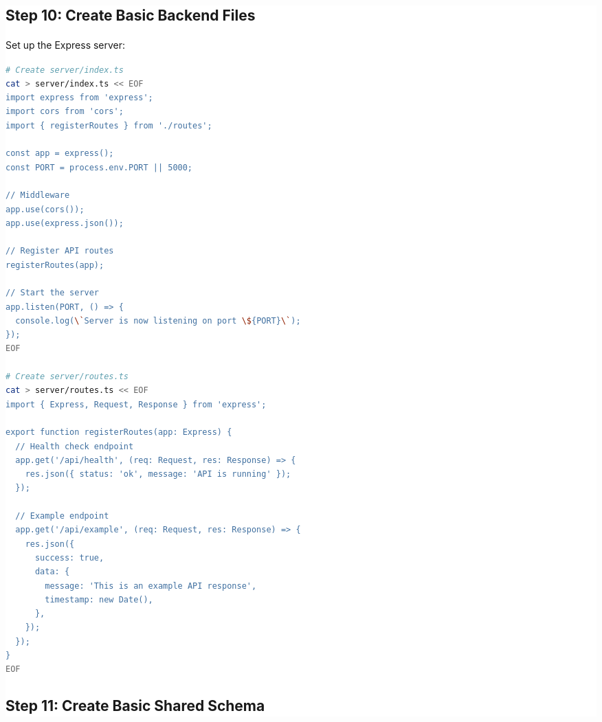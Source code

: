 ## Step 10: Create Basic Backend Files

Set up the Express server:

```bash
# Create server/index.ts
cat > server/index.ts << EOF
import express from 'express';
import cors from 'cors';
import { registerRoutes } from './routes';

const app = express();
const PORT = process.env.PORT || 5000;

// Middleware
app.use(cors());
app.use(express.json());

// Register API routes
registerRoutes(app);

// Start the server
app.listen(PORT, () => {
  console.log(\`Server is now listening on port \${PORT}\`);
});
EOF

# Create server/routes.ts
cat > server/routes.ts << EOF
import { Express, Request, Response } from 'express';

export function registerRoutes(app: Express) {
  // Health check endpoint
  app.get('/api/health', (req: Request, res: Response) => {
    res.json({ status: 'ok', message: 'API is running' });
  });
  
  // Example endpoint
  app.get('/api/example', (req: Request, res: Response) => {
    res.json({
      success: true,
      data: {
        message: 'This is an example API response',
        timestamp: new Date(),
      },
    });
  });
}
EOF
```

## Step 11: Create Basic Shared Schema
